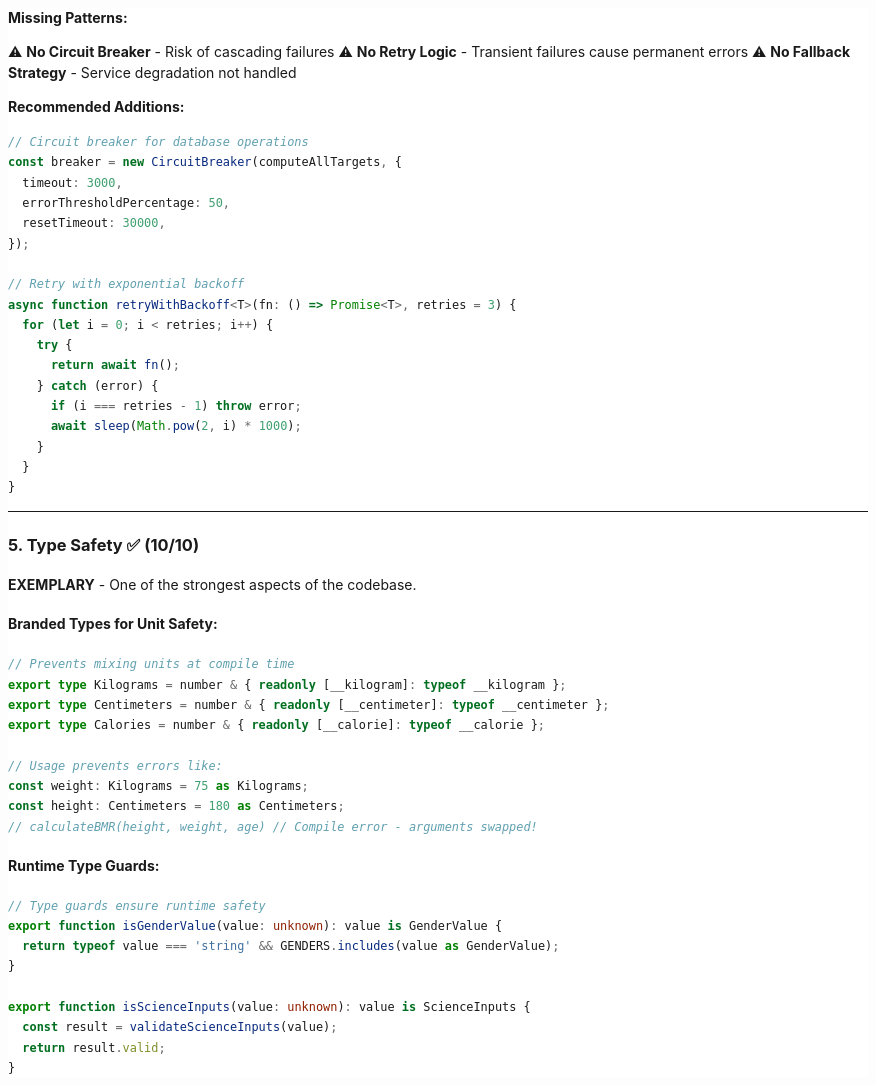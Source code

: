 **Missing Patterns:**

⚠️ **No Circuit Breaker** - Risk of cascading failures
⚠️ **No Retry Logic** - Transient failures cause permanent errors
⚠️ **No Fallback Strategy** - Service degradation not handled

**Recommended Additions:**

```typescript
// Circuit breaker for database operations
const breaker = new CircuitBreaker(computeAllTargets, {
  timeout: 3000,
  errorThresholdPercentage: 50,
  resetTimeout: 30000,
});

// Retry with exponential backoff
async function retryWithBackoff<T>(fn: () => Promise<T>, retries = 3) {
  for (let i = 0; i < retries; i++) {
    try {
      return await fn();
    } catch (error) {
      if (i === retries - 1) throw error;
      await sleep(Math.pow(2, i) * 1000);
    }
  }
}
```

---

### 5. Type Safety ✅ (10/10)

**EXEMPLARY** - One of the strongest aspects of the codebase.

#### Branded Types for Unit Safety:

```typescript
// Prevents mixing units at compile time
export type Kilograms = number & { readonly [__kilogram]: typeof __kilogram };
export type Centimeters = number & { readonly [__centimeter]: typeof __centimeter };
export type Calories = number & { readonly [__calorie]: typeof __calorie };

// Usage prevents errors like:
const weight: Kilograms = 75 as Kilograms;
const height: Centimeters = 180 as Centimeters;
// calculateBMR(height, weight, age) // Compile error - arguments swapped!
```

#### Runtime Type Guards:

```typescript
// Type guards ensure runtime safety
export function isGenderValue(value: unknown): value is GenderValue {
  return typeof value === 'string' && GENDERS.includes(value as GenderValue);
}

export function isScienceInputs(value: unknown): value is ScienceInputs {
  const result = validateScienceInputs(value);
  return result.valid;
}
```
